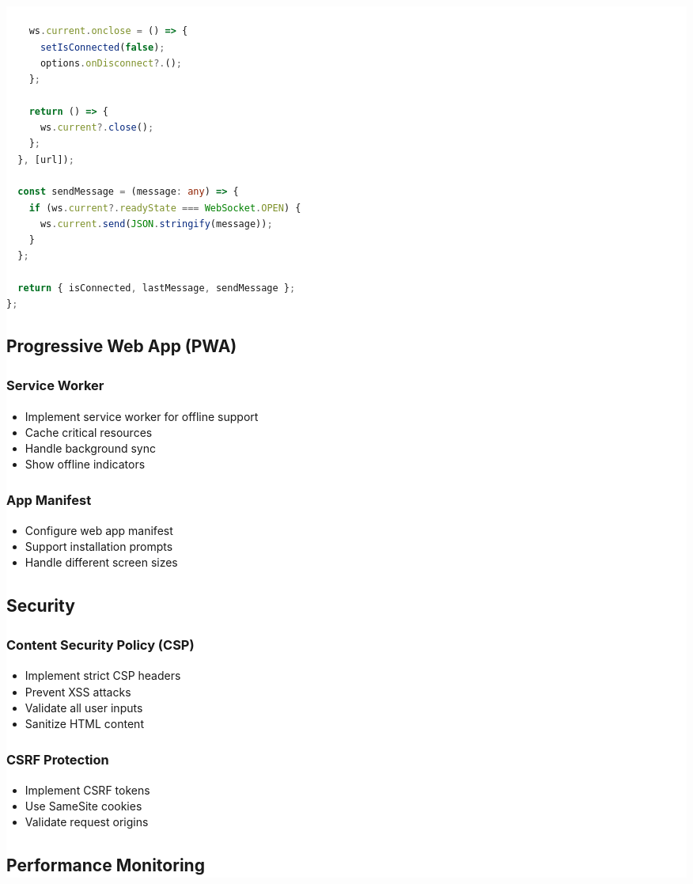   ```typescript

      ws.current.onclose = () => {
        setIsConnected(false);
        options.onDisconnect?.();
      };

      return () => {
        ws.current?.close();
      };
    }, [url]);

    const sendMessage = (message: any) => {
      if (ws.current?.readyState === WebSocket.OPEN) {
        ws.current.send(JSON.stringify(message));
      }
    };

    return { isConnected, lastMessage, sendMessage };
  };
  ```

## Progressive Web App (PWA)

### Service Worker
- Implement service worker for offline support
- Cache critical resources
- Handle background sync
- Show offline indicators

### App Manifest
- Configure web app manifest
- Support installation prompts
- Handle different screen sizes

## Security

### Content Security Policy (CSP)
- Implement strict CSP headers
- Prevent XSS attacks
- Validate all user inputs
- Sanitize HTML content

### CSRF Protection
- Implement CSRF tokens
- Use SameSite cookies
- Validate request origins

## Performance Monitoring
